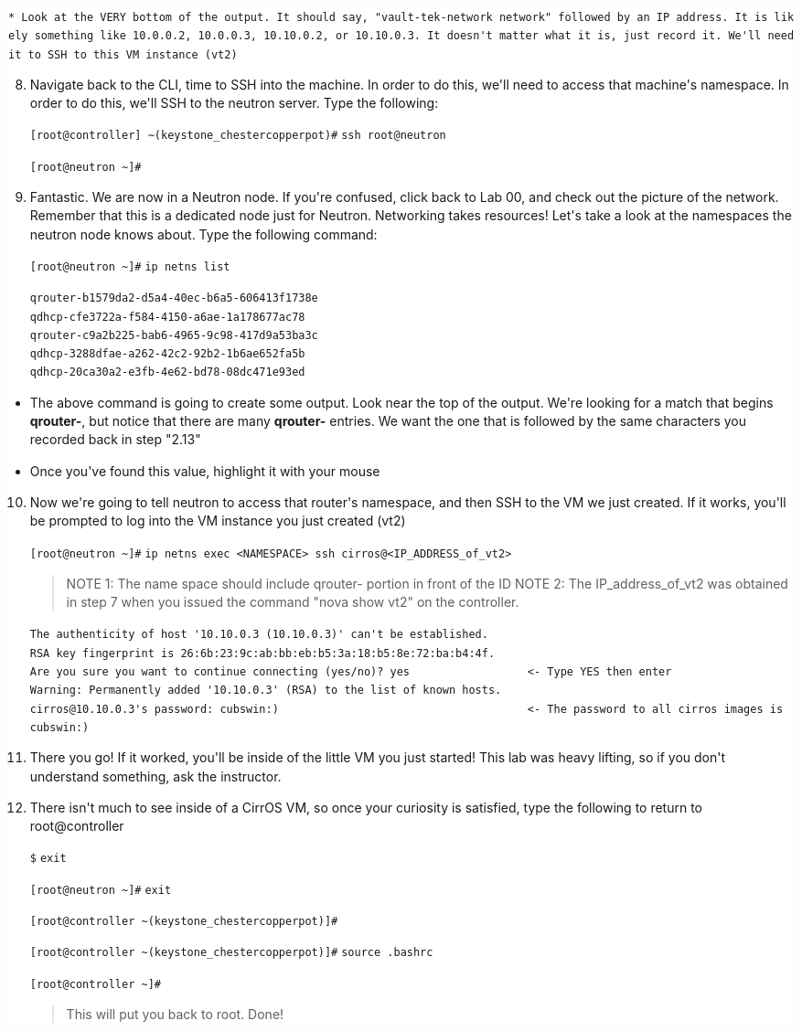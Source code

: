 	* Look at the VERY bottom of the output. It should say, "vault-tek-network network" followed by an IP address. It is likely something like 10.0.0.2, 10.0.0.3, 10.10.0.2, or 10.10.0.3. It doesn't matter what it is, just record it. We'll need it to SSH to this VM instance (vt2)
 
8. Navigate back to the CLI, time to SSH into the machine. In order to do this, we'll need to access that machine's namespace. In order to do this, we'll SSH to the neutron server. Type the following:

    `[root@controller] ~(keystone_chestercopperpot)#` `ssh root@neutron`
 
    `[root@neutron ~]#`
 
9. Fantastic. We are now in a Neutron node. If you're confused, click back to Lab 00, and check out the picture of the network. Remember that this is a dedicated node just for Neutron. Networking takes resources! Let's take a look at the namespaces the neutron node knows about. Type the following command:

    `[root@neutron ~]#` `ip netns list`
 
    ```
	qrouter-b1579da2-d5a4-40ec-b6a5-606413f1738e
	qdhcp-cfe3722a-f584-4150-a6ae-1a178677ac78
	qrouter-c9a2b225-bab6-4965-9c98-417d9a53ba3c
	qdhcp-3288dfae-a262-42c2-92b2-1b6ae652fa5b
	qdhcp-20ca30a2-e3fb-4e62-bd78-08dc471e93ed
	```
 
 * The above command is going to create some output. Look near the top of the output. We're looking for a match that begins **qrouter-**, but notice that there are many **qrouter-** entries. We want the one that is followed by the same characters you recorded back in step "2.13"

 * Once you've found this value, highlight it with your mouse
 
10. Now we're going to tell neutron to access that router's namespace, and then SSH to the VM we just created. If it works, you'll be prompted to log into the VM instance you just created (vt2)

	`[root@neutron ~]#` `ip netns exec <NAMESPACE> ssh cirros@<IP_ADDRESS_of_vt2>`

	> NOTE 1: The name space should include qrouter- portion in front of the ID
	> NOTE 2: The IP_address_of_vt2 was obtained in step 7 when you issued the command "nova show vt2" on the controller.
	
	```
	The authenticity of host '10.10.0.3 (10.10.0.3)' can't be established.
	RSA key fingerprint is 26:6b:23:9c:ab:bb:eb:b5:3a:18:b5:8e:72:ba:b4:4f.
	Are you sure you want to continue connecting (yes/no)? yes					<- Type YES then enter
	Warning: Permanently added '10.10.0.3' (RSA) to the list of known hosts.
	cirros@10.10.0.3's password: cubswin:)										<- The password to all cirros images is cubswin:)
	```

11. There you go! If it worked, you'll be inside of the little VM you just started! This lab was heavy lifting, so if you don't understand something, ask the instructor.

12. There isn't much to see inside of a CirrOS VM, so once your curiosity is satisfied, type the following to return to root@controller

    `$` `exit`
	
    `[root@neutron ~]#` `exit`
	
    `[root@controller ~(keystone_chestercopperpot)]#`

    `[root@controller ~(keystone_chestercopperpot)]#`  `source .bashrc`

    `[root@controller ~]#`

     > This will put you back to root. Done!
